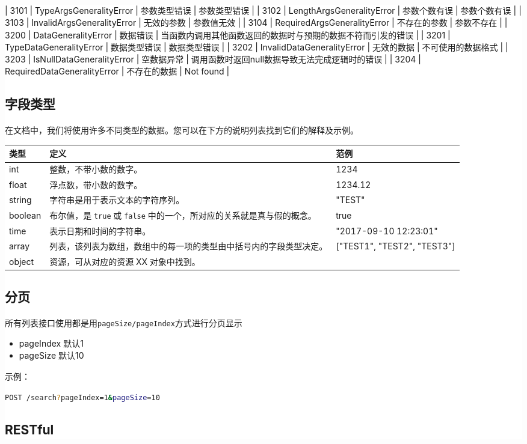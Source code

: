 | 3101  | TypeArgsGeneralityError      | 参数类型错误     | 参数类型错误                                                 |
| 3102  | LengthArgsGeneralityError    | 参数个数有误     | 参数个数有误                                                 |
| 3103  | InvalidArgsGeneralityError   | 无效的参数       | 参数值无效                                                   |
| 3104  | RequiredArgsGeneralityError   | 不存在的参数       | 参数不存在                                                   |
| 3200  | DataGeneralityError          | 数据错误         | 当函数内调用其他函数返回的数据时与预期的数据不符而引发的错误 |
| 3201  | TypeDataGeneralityError      | 数据类型错误     | 数据类型错误                                                 |
| 3202  | InvalidDataGeneralityError   | 无效的数据       | 不可使用的数据格式                                           |
| 3203  | IsNullDataGeneralityError    | 空数据异常       | 调用函数时返回null数据导致无法完成逻辑时的错误               |
| 3204  | RequiredDataGeneralityError    | 不存在的数据       | Not found               |





## 字段类型

在文档中，我们将使用许多不同类型的数据。您可以在下方的说明列表找到它们的解释及示例。



| 类型    | 定义                                                         | 范例                       |
| :------ | :----------------------------------------------------------- | :------------------------- |
| int     | 整数，不带小数的数字。                                       | 1234                       |
| float   | 浮点数，带小数的数字。                                       | 1234.12                    |
| string  | 字符串是用于表示文本的字符序列。                             | "TEST"                   |
| boolean | 布尔值，是 `true` 或 `false` 中的一个，所对应的关系就是真与假的概念。 | true                       |
| time    | 表示日期和时间的字符串。                                     | "2017-09-10 12:23:01"      |
| array   | 列表，该列表为数组，数组中的每一项的类型由中括号内的字段类型决定。 | ["TEST1", "TEST2", "TEST3"] |
| object  | 资源，可从对应的资源 XX 对象中找到。                         |                            |

## 分页

所有列表接口使用都是用`pageSize/pageIndex`方式进行分页显示

* pageIndex 默认1
* pageSize 默认10

示例：
``` bash
POST /search?pageIndex=1&pageSize=10
```

## RESTful
